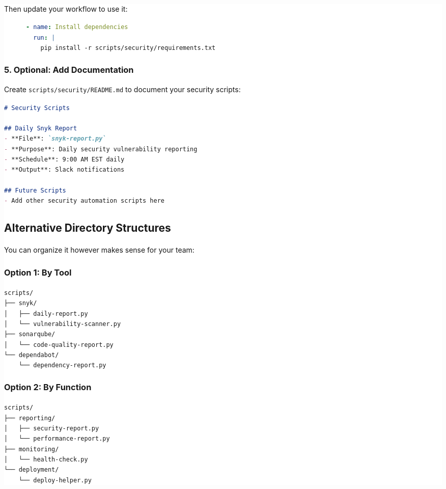 Then update your workflow to use it:

```yaml
      - name: Install dependencies
        run: |
          pip install -r scripts/security/requirements.txt
```

### 5. Optional: Add Documentation

Create `scripts/security/README.md` to document your security scripts:

```markdown
# Security Scripts

## Daily Snyk Report
- **File**: `snyk-report.py`
- **Purpose**: Daily security vulnerability reporting
- **Schedule**: 9:00 AM EST daily
- **Output**: Slack notifications

## Future Scripts
- Add other security automation scripts here
```

## Alternative Directory Structures

You can organize it however makes sense for your team:

### Option 1: By Tool
```
scripts/
├── snyk/
│   ├── daily-report.py
│   └── vulnerability-scanner.py
├── sonarqube/
│   └── code-quality-report.py
└── dependabot/
    └── dependency-report.py
```

### Option 2: By Function  
```
scripts/
├── reporting/
│   ├── security-report.py
│   └── performance-report.py
├── monitoring/
│   └── health-check.py
└── deployment/
    └── deploy-helper.py
```
